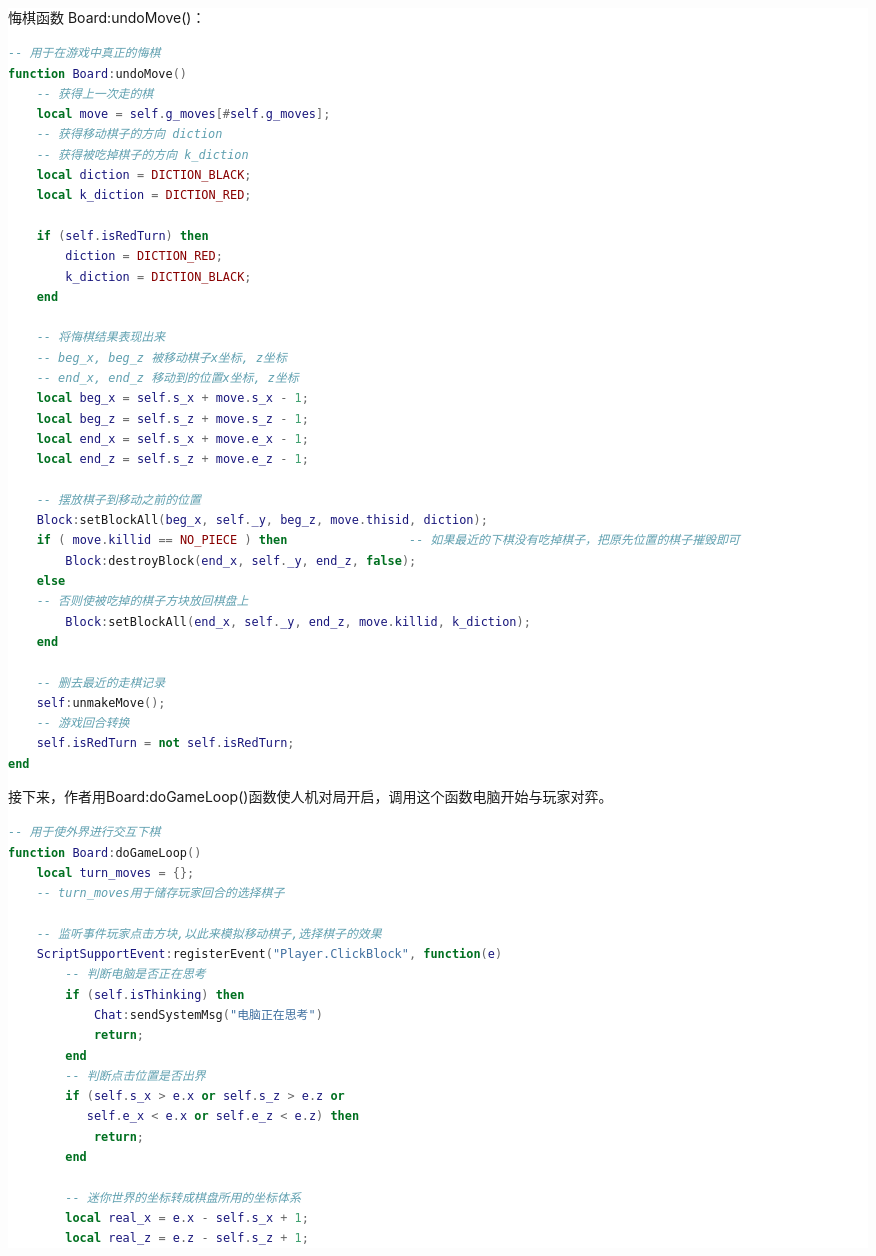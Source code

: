 悔棋函数 Board:undoMove()：

```lua
-- 用于在游戏中真正的悔棋
function Board:undoMove()
    -- 获得上一次走的棋
    local move = self.g_moves[#self.g_moves];
    -- 获得移动棋子的方向 diction
    -- 获得被吃掉棋子的方向 k_diction
    local diction = DICTION_BLACK;
    local k_diction = DICTION_RED;

    if (self.isRedTurn) then
        diction = DICTION_RED;
        k_diction = DICTION_BLACK;
    end

    -- 将悔棋结果表现出来
    -- beg_x, beg_z 被移动棋子x坐标, z坐标
    -- end_x, end_z 移动到的位置x坐标, z坐标
    local beg_x = self.s_x + move.s_x - 1;
    local beg_z = self.s_z + move.s_z - 1;
    local end_x = self.s_x + move.e_x - 1;
    local end_z = self.s_z + move.e_z - 1; 

    -- 摆放棋子到移动之前的位置
    Block:setBlockAll(beg_x, self._y, beg_z, move.thisid, diction);
    if ( move.killid == NO_PIECE ) then                 -- 如果最近的下棋没有吃掉棋子，把原先位置的棋子摧毁即可
        Block:destroyBlock(end_x, self._y, end_z, false);
    else
    -- 否则使被吃掉的棋子方块放回棋盘上
        Block:setBlockAll(end_x, self._y, end_z, move.killid, k_diction);
    end  

    -- 删去最近的走棋记录
    self:unmakeMove();
    -- 游戏回合转换
    self.isRedTurn = not self.isRedTurn;
end
```

接下来，作者用Board:doGameLoop()函数使人机对局开启，调用这个函数电脑开始与玩家对弈。

```lua
-- 用于使外界进行交互下棋
function Board:doGameLoop()
    local turn_moves = {};
    -- turn_moves用于储存玩家回合的选择棋子
    
    -- 监听事件玩家点击方块,以此来模拟移动棋子,选择棋子的效果
    ScriptSupportEvent:registerEvent("Player.ClickBlock", function(e)
        -- 判断电脑是否正在思考
        if (self.isThinking) then
            Chat:sendSystemMsg("电脑正在思考")
            return;
        end
        -- 判断点击位置是否出界
        if (self.s_x > e.x or self.s_z > e.z or 
           self.e_x < e.x or self.e_z < e.z) then
            return;
        end

        -- 迷你世界的坐标转成棋盘所用的坐标体系
        local real_x = e.x - self.s_x + 1;
        local real_z = e.z - self.s_z + 1;
```